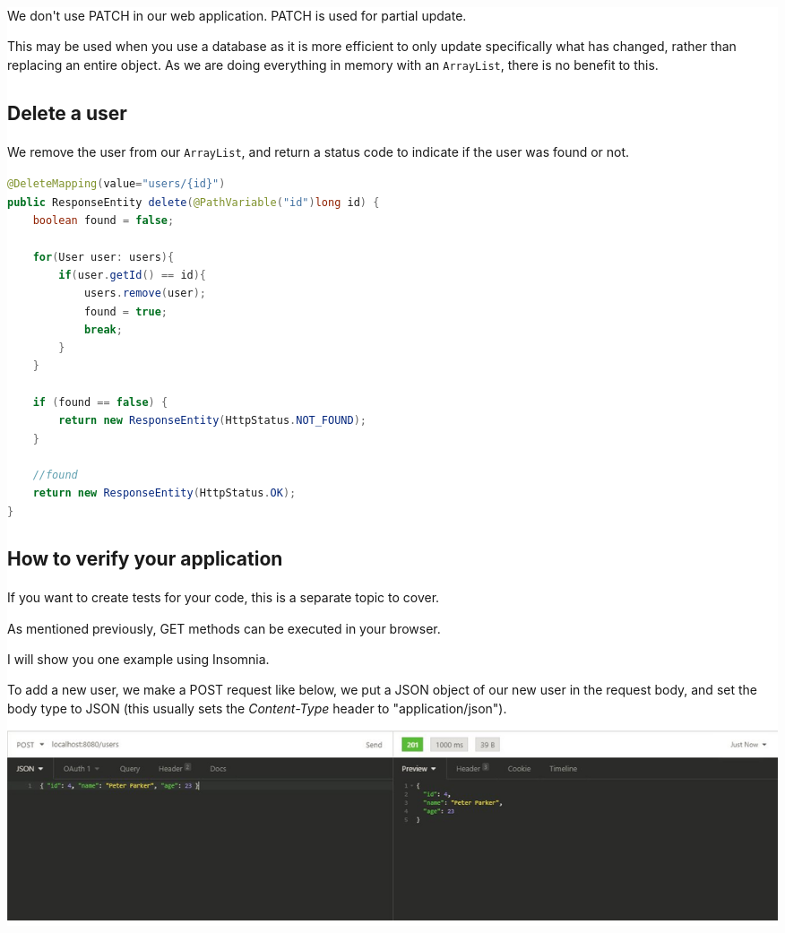 We don't use PATCH in our web application. PATCH is used for partial update.

This may be used when you use a database as it is more efficient to only update specifically what has changed, rather than replacing an entire object. As we are doing everything in memory with an `ArrayList`, there is no benefit to this.

## Delete a user

We remove the user from our `ArrayList`, and return a status code to indicate if the user was found or not.

```java
@DeleteMapping(value="users/{id}")
public ResponseEntity delete(@PathVariable("id")long id) {
    boolean found = false;

    for(User user: users){
        if(user.getId() == id){
            users.remove(user);
            found = true;
            break;
        }
    }

    if (found == false) {
        return new ResponseEntity(HttpStatus.NOT_FOUND);
    }

    //found
    return new ResponseEntity(HttpStatus.OK);
}
```

## How to verify your application

If you want to create tests for your code, this is a separate topic to cover.

As mentioned previously, GET methods can be executed in your browser.

I will show you one example using Insomnia.

To add a new user, we make a POST request like below, we put a JSON object of our new user in the request body, and set the body type to JSON (this usually sets the _Content-Type_ header to "application/json").

![post request](/assets/img/blog/2020-05-27-spring-boot-api/post.jpg)
